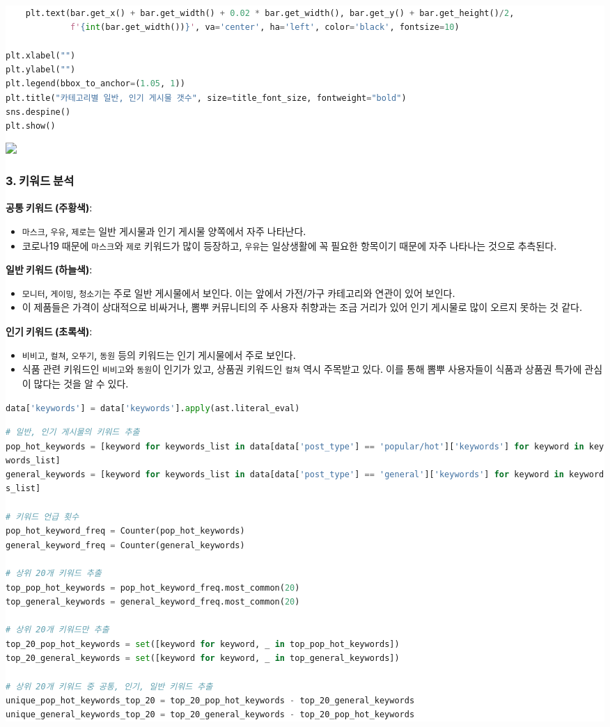 ```python
    plt.text(bar.get_x() + bar.get_width() + 0.02 * bar.get_width(), bar.get_y() + bar.get_height()/2, 
             f'{int(bar.get_width())}', va='center', ha='left', color='black', fontsize=10)

plt.xlabel("")
plt.ylabel("")
plt.legend(bbox_to_anchor=(1.05, 1))
plt.title("카테고리별 일반, 인기 게시물 갯수", size=title_font_size, fontweight="bold")
sns.despine()
plt.show()
```

<img src="https://github.com/hmkim312/project/assets/60168331/a96f99aa-bff6-4976-9ef5-e8bd58ec65b4">
    

### 3. 키워드 분석
**공통 키워드 (주황색)**:
- `마스크`, `우유`, `제로`는 일반 게시물과 인기 게시물 양쪽에서 자주 나타난다.
- 코로나19 때문에 `마스크`와 `제로` 키워드가 많이 등장하고, `우유`는 일상생활에 꼭 필요한 항목이기 때문에 자주 나타나는 것으로 추측된다.

**일반 키워드 (하늘색)**:
- `모니터`, `게이밍`, `청소기`는 주로 일반 게시물에서 보인다. 이는 앞에서 가전/가구 카테고리와 연관이 있어 보인다.
- 이 제품들은 가격이 상대적으로 비싸거나, 뽐뿌 커뮤니티의 주 사용자 취향과는 조금 거리가 있어 인기 게시물로 많이 오르지 못하는 것 같다.

**인기 키워드 (초록색)**:
- `비비고`, `컬쳐`, `오뚜기`, `동원` 등의 키워드는 인기 게시물에서 주로 보인다.
- 식품 관련 키워드인 `비비고`와 `동원`이 인기가 있고, 상품권 키워드인 `컬쳐` 역시 주목받고 있다. 이를 통해 뽐뿌 사용자들이 식품과 상품권 특가에 관심이 많다는 것을 알 수 있다.


```python
data['keywords'] = data['keywords'].apply(ast.literal_eval)
```


```python
# 일반, 인기 게시물의 키워드 추출
pop_hot_keywords = [keyword for keywords_list in data[data['post_type'] == 'popular/hot']['keywords'] for keyword in keywords_list]
general_keywords = [keyword for keywords_list in data[data['post_type'] == 'general']['keywords'] for keyword in keywords_list]

# 키워드 언급 횟수
pop_hot_keyword_freq = Counter(pop_hot_keywords)
general_keyword_freq = Counter(general_keywords)

# 상위 20개 키워드 추출
top_pop_hot_keywords = pop_hot_keyword_freq.most_common(20)
top_general_keywords = general_keyword_freq.most_common(20)

# 상위 20개 키워드만 추출
top_20_pop_hot_keywords = set([keyword for keyword, _ in top_pop_hot_keywords])
top_20_general_keywords = set([keyword for keyword, _ in top_general_keywords])

# 상위 20개 키워드 중 공통, 인기, 일반 키워드 추출
unique_pop_hot_keywords_top_20 = top_20_pop_hot_keywords - top_20_general_keywords
unique_general_keywords_top_20 = top_20_general_keywords - top_20_pop_hot_keywords
```
